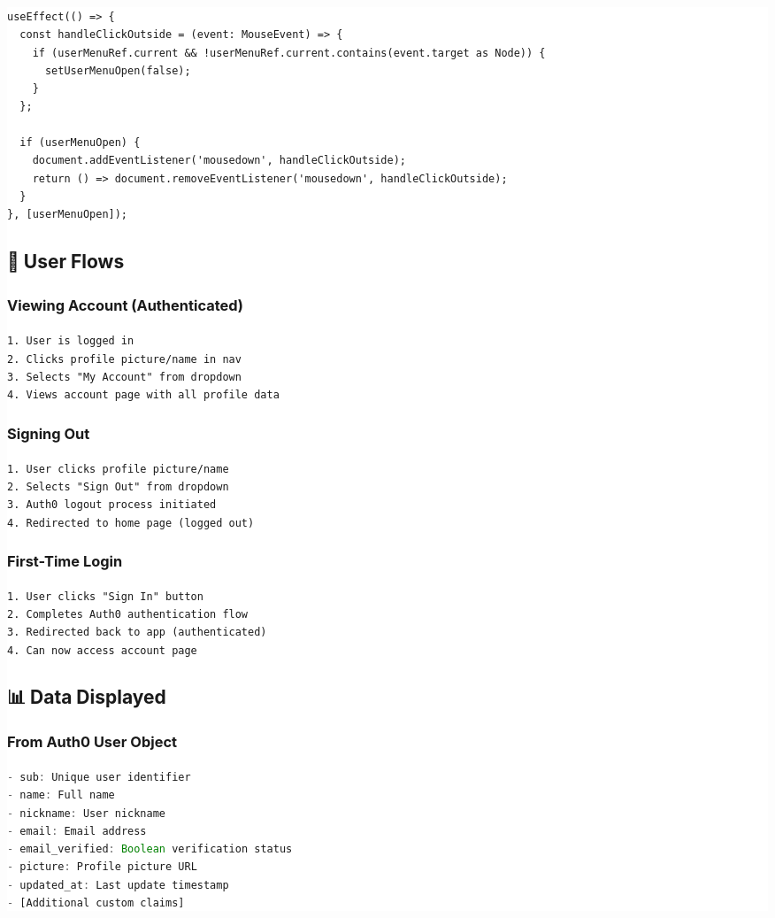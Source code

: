 ```tsx
useEffect(() => {
  const handleClickOutside = (event: MouseEvent) => {
    if (userMenuRef.current && !userMenuRef.current.contains(event.target as Node)) {
      setUserMenuOpen(false);
    }
  };
  
  if (userMenuOpen) {
    document.addEventListener('mousedown', handleClickOutside);
    return () => document.removeEventListener('mousedown', handleClickOutside);
  }
}, [userMenuOpen]);
```

## 🎯 User Flows

### Viewing Account (Authenticated)
```
1. User is logged in
2. Clicks profile picture/name in nav
3. Selects "My Account" from dropdown
4. Views account page with all profile data
```

### Signing Out
```
1. User clicks profile picture/name
2. Selects "Sign Out" from dropdown
3. Auth0 logout process initiated
4. Redirected to home page (logged out)
```

### First-Time Login
```
1. User clicks "Sign In" button
2. Completes Auth0 authentication flow
3. Redirected back to app (authenticated)
4. Can now access account page
```

## 📊 Data Displayed

### From Auth0 User Object
```typescript
- sub: Unique user identifier
- name: Full name
- nickname: User nickname
- email: Email address
- email_verified: Boolean verification status
- picture: Profile picture URL
- updated_at: Last update timestamp
- [Additional custom claims]
```
